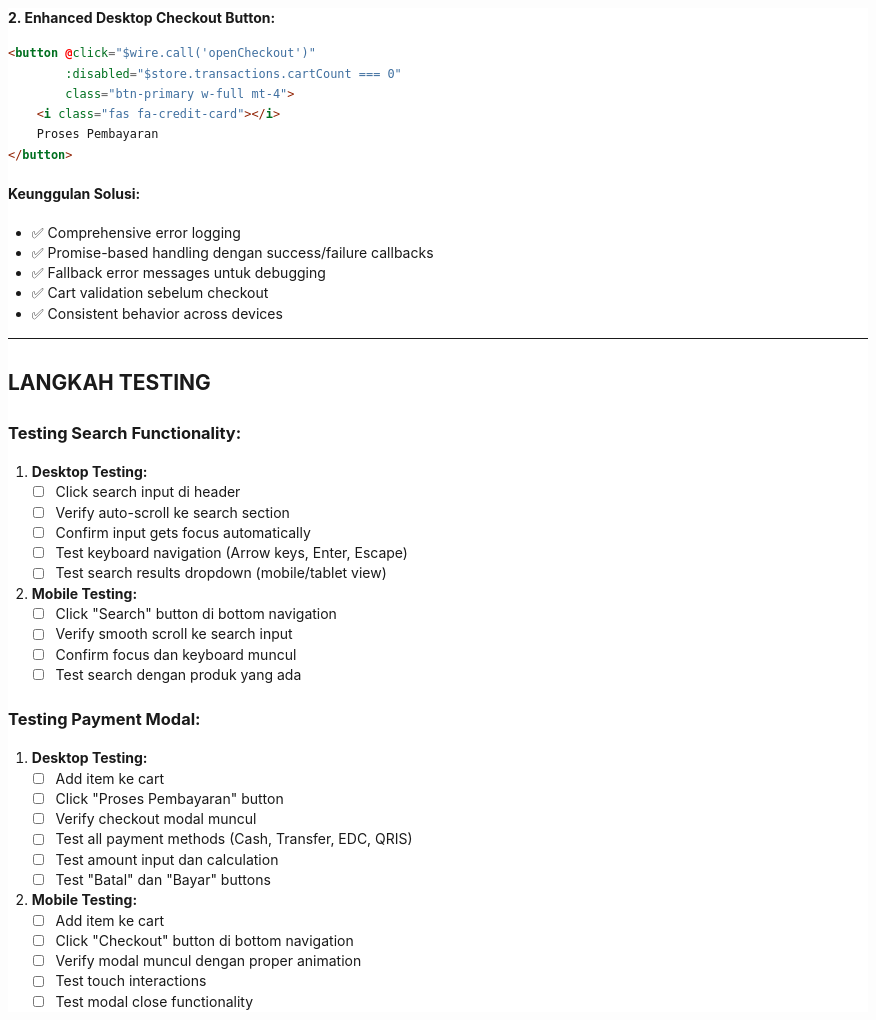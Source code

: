 **2. Enhanced Desktop Checkout Button:**
```html
<button @click="$wire.call('openCheckout')" 
        :disabled="$store.transactions.cartCount === 0" 
        class="btn-primary w-full mt-4">
    <i class="fas fa-credit-card"></i>
    Proses Pembayaran
</button>
```

#### **Keunggulan Solusi:**
- ✅ Comprehensive error logging
- ✅ Promise-based handling dengan success/failure callbacks
- ✅ Fallback error messages untuk debugging
- ✅ Cart validation sebelum checkout
- ✅ Consistent behavior across devices

---

## **LANGKAH TESTING**

### **Testing Search Functionality:**

1. **Desktop Testing:**
   - [ ] Click search input di header
   - [ ] Verify auto-scroll ke search section
   - [ ] Confirm input gets focus automatically
   - [ ] Test keyboard navigation (Arrow keys, Enter, Escape)
   - [ ] Test search results dropdown (mobile/tablet view)

2. **Mobile Testing:**
   - [ ] Click "Search" button di bottom navigation
   - [ ] Verify smooth scroll ke search input
   - [ ] Confirm focus dan keyboard muncul
   - [ ] Test search dengan produk yang ada

### **Testing Payment Modal:**

1. **Desktop Testing:**
   - [ ] Add item ke cart
   - [ ] Click "Proses Pembayaran" button
   - [ ] Verify checkout modal muncul
   - [ ] Test all payment methods (Cash, Transfer, EDC, QRIS)
   - [ ] Test amount input dan calculation
   - [ ] Test "Batal" dan "Bayar" buttons

2. **Mobile Testing:**
   - [ ] Add item ke cart
   - [ ] Click "Checkout" button di bottom navigation
   - [ ] Verify modal muncul dengan proper animation
   - [ ] Test touch interactions
   - [ ] Test modal close functionality
